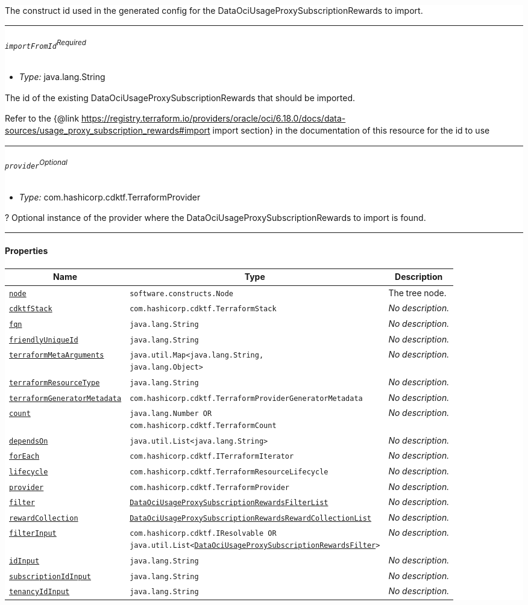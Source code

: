 The construct id used in the generated config for the DataOciUsageProxySubscriptionRewards to import.

---

###### `importFromId`<sup>Required</sup> <a name="importFromId" id="rhizo-co-terraform-provider-oci.dataOciUsageProxySubscriptionRewards.DataOciUsageProxySubscriptionRewards.generateConfigForImport.parameter.importFromId"></a>

- *Type:* java.lang.String

The id of the existing DataOciUsageProxySubscriptionRewards that should be imported.

Refer to the {@link https://registry.terraform.io/providers/oracle/oci/6.18.0/docs/data-sources/usage_proxy_subscription_rewards#import import section} in the documentation of this resource for the id to use

---

###### `provider`<sup>Optional</sup> <a name="provider" id="rhizo-co-terraform-provider-oci.dataOciUsageProxySubscriptionRewards.DataOciUsageProxySubscriptionRewards.generateConfigForImport.parameter.provider"></a>

- *Type:* com.hashicorp.cdktf.TerraformProvider

? Optional instance of the provider where the DataOciUsageProxySubscriptionRewards to import is found.

---

#### Properties <a name="Properties" id="Properties"></a>

| **Name** | **Type** | **Description** |
| --- | --- | --- |
| <code><a href="#rhizo-co-terraform-provider-oci.dataOciUsageProxySubscriptionRewards.DataOciUsageProxySubscriptionRewards.property.node">node</a></code> | <code>software.constructs.Node</code> | The tree node. |
| <code><a href="#rhizo-co-terraform-provider-oci.dataOciUsageProxySubscriptionRewards.DataOciUsageProxySubscriptionRewards.property.cdktfStack">cdktfStack</a></code> | <code>com.hashicorp.cdktf.TerraformStack</code> | *No description.* |
| <code><a href="#rhizo-co-terraform-provider-oci.dataOciUsageProxySubscriptionRewards.DataOciUsageProxySubscriptionRewards.property.fqn">fqn</a></code> | <code>java.lang.String</code> | *No description.* |
| <code><a href="#rhizo-co-terraform-provider-oci.dataOciUsageProxySubscriptionRewards.DataOciUsageProxySubscriptionRewards.property.friendlyUniqueId">friendlyUniqueId</a></code> | <code>java.lang.String</code> | *No description.* |
| <code><a href="#rhizo-co-terraform-provider-oci.dataOciUsageProxySubscriptionRewards.DataOciUsageProxySubscriptionRewards.property.terraformMetaArguments">terraformMetaArguments</a></code> | <code>java.util.Map<java.lang.String, java.lang.Object></code> | *No description.* |
| <code><a href="#rhizo-co-terraform-provider-oci.dataOciUsageProxySubscriptionRewards.DataOciUsageProxySubscriptionRewards.property.terraformResourceType">terraformResourceType</a></code> | <code>java.lang.String</code> | *No description.* |
| <code><a href="#rhizo-co-terraform-provider-oci.dataOciUsageProxySubscriptionRewards.DataOciUsageProxySubscriptionRewards.property.terraformGeneratorMetadata">terraformGeneratorMetadata</a></code> | <code>com.hashicorp.cdktf.TerraformProviderGeneratorMetadata</code> | *No description.* |
| <code><a href="#rhizo-co-terraform-provider-oci.dataOciUsageProxySubscriptionRewards.DataOciUsageProxySubscriptionRewards.property.count">count</a></code> | <code>java.lang.Number OR com.hashicorp.cdktf.TerraformCount</code> | *No description.* |
| <code><a href="#rhizo-co-terraform-provider-oci.dataOciUsageProxySubscriptionRewards.DataOciUsageProxySubscriptionRewards.property.dependsOn">dependsOn</a></code> | <code>java.util.List<java.lang.String></code> | *No description.* |
| <code><a href="#rhizo-co-terraform-provider-oci.dataOciUsageProxySubscriptionRewards.DataOciUsageProxySubscriptionRewards.property.forEach">forEach</a></code> | <code>com.hashicorp.cdktf.ITerraformIterator</code> | *No description.* |
| <code><a href="#rhizo-co-terraform-provider-oci.dataOciUsageProxySubscriptionRewards.DataOciUsageProxySubscriptionRewards.property.lifecycle">lifecycle</a></code> | <code>com.hashicorp.cdktf.TerraformResourceLifecycle</code> | *No description.* |
| <code><a href="#rhizo-co-terraform-provider-oci.dataOciUsageProxySubscriptionRewards.DataOciUsageProxySubscriptionRewards.property.provider">provider</a></code> | <code>com.hashicorp.cdktf.TerraformProvider</code> | *No description.* |
| <code><a href="#rhizo-co-terraform-provider-oci.dataOciUsageProxySubscriptionRewards.DataOciUsageProxySubscriptionRewards.property.filter">filter</a></code> | <code><a href="#rhizo-co-terraform-provider-oci.dataOciUsageProxySubscriptionRewards.DataOciUsageProxySubscriptionRewardsFilterList">DataOciUsageProxySubscriptionRewardsFilterList</a></code> | *No description.* |
| <code><a href="#rhizo-co-terraform-provider-oci.dataOciUsageProxySubscriptionRewards.DataOciUsageProxySubscriptionRewards.property.rewardCollection">rewardCollection</a></code> | <code><a href="#rhizo-co-terraform-provider-oci.dataOciUsageProxySubscriptionRewards.DataOciUsageProxySubscriptionRewardsRewardCollectionList">DataOciUsageProxySubscriptionRewardsRewardCollectionList</a></code> | *No description.* |
| <code><a href="#rhizo-co-terraform-provider-oci.dataOciUsageProxySubscriptionRewards.DataOciUsageProxySubscriptionRewards.property.filterInput">filterInput</a></code> | <code>com.hashicorp.cdktf.IResolvable OR java.util.List<<a href="#rhizo-co-terraform-provider-oci.dataOciUsageProxySubscriptionRewards.DataOciUsageProxySubscriptionRewardsFilter">DataOciUsageProxySubscriptionRewardsFilter</a>></code> | *No description.* |
| <code><a href="#rhizo-co-terraform-provider-oci.dataOciUsageProxySubscriptionRewards.DataOciUsageProxySubscriptionRewards.property.idInput">idInput</a></code> | <code>java.lang.String</code> | *No description.* |
| <code><a href="#rhizo-co-terraform-provider-oci.dataOciUsageProxySubscriptionRewards.DataOciUsageProxySubscriptionRewards.property.subscriptionIdInput">subscriptionIdInput</a></code> | <code>java.lang.String</code> | *No description.* |
| <code><a href="#rhizo-co-terraform-provider-oci.dataOciUsageProxySubscriptionRewards.DataOciUsageProxySubscriptionRewards.property.tenancyIdInput">tenancyIdInput</a></code> | <code>java.lang.String</code> | *No description.* |